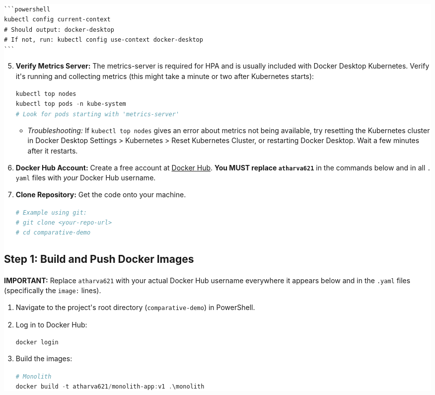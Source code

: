     ```powershell
    kubectl config current-context 
    # Should output: docker-desktop
    # If not, run: kubectl config use-context docker-desktop
    ```
5.  **Verify Metrics Server:** The metrics-server is required for HPA and is usually included with Docker Desktop Kubernetes. Verify it's running and collecting metrics (this might take a minute or two after Kubernetes starts):
    
    ```powershell
    kubectl top nodes
    kubectl top pods -n kube-system 
    # Look for pods starting with 'metrics-server'
    ```
    *   *Troubleshooting:* If `kubectl top nodes` gives an error about metrics not being available, try resetting the Kubernetes cluster in Docker Desktop Settings > Kubernetes > Reset Kubernetes Cluster, or restarting Docker Desktop. Wait a few minutes after it restarts.
6.  **Docker Hub Account:** Create a free account at [Docker Hub](https://hub.docker.com/). **You MUST replace `atharva621`** in the commands below and in all `.yaml` files with *your* Docker Hub username.
7.  **Clone Repository:** Get the code onto your machine.
    
    ```powershell
    # Example using git:
    # git clone <your-repo-url>
    # cd comparative-demo
    ```


## Step 1: Build and Push Docker Images

**IMPORTANT:** Replace `atharva621` with your actual Docker Hub username everywhere it appears below and in the `.yaml` files (specifically the `image:` lines).

1.  Navigate to the project's root directory (`comparative-demo`) in PowerShell.
2.  Log in to Docker Hub:
    
    ```powershell
    docker login
    ```
3.  Build the images:
    
    ```powershell
    # Monolith
    docker build -t atharva621/monolith-app:v1 .\monolith
